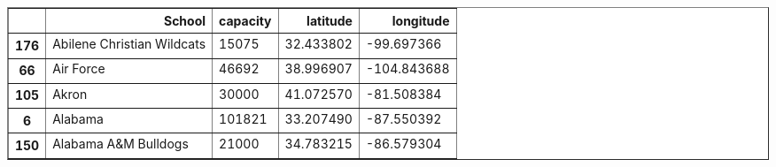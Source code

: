 


<div>
<style scoped>
    .dataframe tbody tr th:only-of-type {
        vertical-align: middle;
    }

    .dataframe tbody tr th {
        vertical-align: top;
    }

    .dataframe thead th {
        text-align: right;
    }
</style>
<table border="1" class="dataframe">
  <thead>
    <tr style="text-align: right;">
      <th></th>
      <th>School</th>
      <th>capacity</th>
      <th>latitude</th>
      <th>longitude</th>
    </tr>
  </thead>
  <tbody>
    <tr>
      <th>176</th>
      <td>Abilene Christian Wildcats</td>
      <td>15075</td>
      <td>32.433802</td>
      <td>-99.697366</td>
    </tr>
    <tr>
      <th>66</th>
      <td>Air Force</td>
      <td>46692</td>
      <td>38.996907</td>
      <td>-104.843688</td>
    </tr>
    <tr>
      <th>105</th>
      <td>Akron</td>
      <td>30000</td>
      <td>41.072570</td>
      <td>-81.508384</td>
    </tr>
    <tr>
      <th>6</th>
      <td>Alabama</td>
      <td>101821</td>
      <td>33.207490</td>
      <td>-87.550392</td>
    </tr>
    <tr>
      <th>150</th>
      <td>Alabama A&amp;M Bulldogs</td>
      <td>21000</td>
      <td>34.783215</td>
      <td>-86.579304</td>
    </tr>
  </tbody>
</table>
</div>